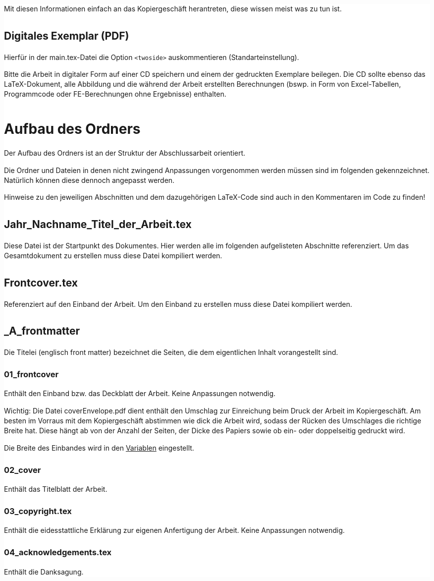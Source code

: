 Mit diesen Informationen einfach an das Kopiergeschäft herantreten, diese wissen meist was zu tun ist.

## Digitales Exemplar (PDF)
Hierfür in der main.tex-Datei die Option `<twoside>` auskommentieren (Standarteinstellung).

Bitte die Arbeit in digitaler Form auf einer CD speichern und einem der gedruckten Exemplare beilegen. Die CD sollte ebenso das LaTeX-Dokument, alle Abbildung und die während der Arbeit erstellten Berechnungen (bswp. in Form von Excel-Tabellen, Programmcode oder FE-Berechnungen ohne Ergebnisse) enthalten.

# Aufbau des Ordners
Der Aufbau des Ordners ist an der Struktur der Abschlussarbeit orientiert. 

Die Ordner und Dateien in denen nicht zwingend Anpassungen vorgenommen werden müssen sind im folgenden gekennzeichnet. Natürlich können diese dennoch angepasst werden.

Hinweise zu den jeweiligen Abschnitten und dem dazugehörigen LaTeX-Code sind auch in den Kommentaren im Code zu finden!

## Jahr_Nachname_Titel_der_Arbeit.tex
Diese Datei ist der Startpunkt des Dokumentes. Hier werden alle im folgenden aufgelisteten Abschnitte referenziert. Um das Gesamtdokument zu erstellen muss diese Datei kompiliert werden.

## Frontcover.tex
Referenziert auf den Einband der Arbeit. Um den Einband zu erstellen muss diese Datei kompiliert werden.
## _A_frontmatter
Die Titelei (englisch front matter) bezeichnet die Seiten, die dem eigentlichen Inhalt vorangestellt sind.

### 01_frontcover
Enthält den Einband bzw. das Deckblatt der Arbeit. Keine Anpassungen notwendig.

Wichtig: Die Datei coverEnvelope.pdf dient enthält den Umschlag zur Einreichung beim Druck der Arbeit im Kopiergeschäft. Am besten im Vorraus mit dem Kopiergeschäft abstimmen wie dick die Arbeit wird, sodass der Rücken des Umschlages die richtige Breite hat. Diese hängt ab von der Anzahl der Seiten, der Dicke des Papiers sowie ob ein- oder doppelseitig gedruckt wird.

Die Breite des Einbandes wird in den [Variablen](#variables.tex) eingestellt.
### 02_cover
Enthält das Titelblatt der Arbeit. 

### 03_copyright.tex
Enthält die eidesstattliche Erklärung zur eigenen Anfertigung der Arbeit. Keine Anpassungen notwendig.

### 04_acknowledgements.tex
Enthält die Danksagung. 
